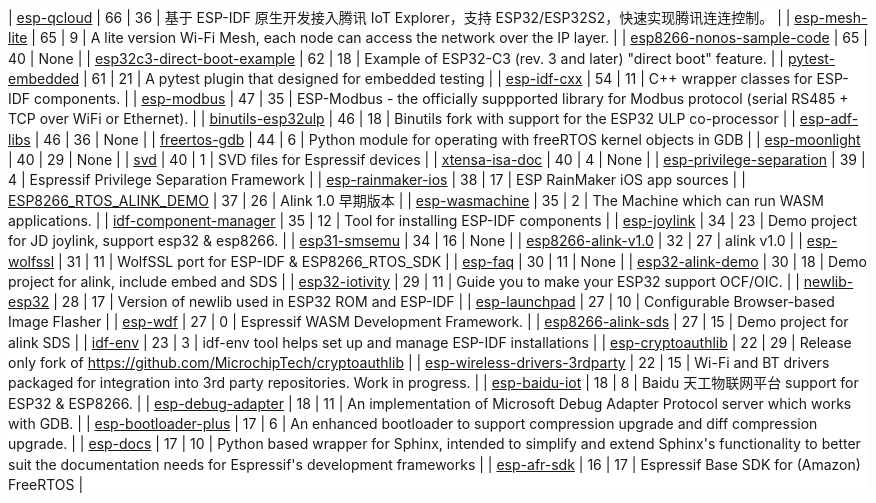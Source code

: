 | [esp-qcloud](https://github.com/espressif/esp-qcloud) | 66 | 36 | 基于 ESP-IDF 原生开发接入腾讯 IoT Explorer，支持 ESP32/ESP32S2，快速实现腾讯连连控制。 |
| [esp-mesh-lite](https://github.com/espressif/esp-mesh-lite) | 65 | 9 | A lite version Wi-Fi Mesh, each node can access the network over the IP layer. |
| [esp8266-nonos-sample-code](https://github.com/espressif/esp8266-nonos-sample-code) | 65 | 40 | None |
| [esp32c3-direct-boot-example](https://github.com/espressif/esp32c3-direct-boot-example) | 62 | 18 | Example of ESP32-C3 (rev. 3 and later) "direct boot" feature. |
| [pytest-embedded](https://github.com/espressif/pytest-embedded) | 61 | 21 | A pytest plugin that designed for embedded testing |
| [esp-idf-cxx](https://github.com/espressif/esp-idf-cxx) | 54 | 11 | C++ wrapper classes for ESP-IDF components. |
| [esp-modbus](https://github.com/espressif/esp-modbus) | 47 | 35 | ESP-Modbus - the officially suppported library for Modbus protocol (serial RS485 + TCP over WiFi or Ethernet). |
| [binutils-esp32ulp](https://github.com/espressif/binutils-esp32ulp) | 46 | 18 | Binutils fork with support for the ESP32 ULP co-processor |
| [esp-adf-libs](https://github.com/espressif/esp-adf-libs) | 46 | 36 | None |
| [freertos-gdb](https://github.com/espressif/freertos-gdb) | 44 | 6 | Python module for operating with freeRTOS kernel objects in GDB |
| [esp-moonlight](https://github.com/espressif/esp-moonlight) | 40 | 29 | None |
| [svd](https://github.com/espressif/svd) | 40 | 1 | SVD files for Espressif devices |
| [xtensa-isa-doc](https://github.com/espressif/xtensa-isa-doc) | 40 | 4 | None |
| [esp-privilege-separation](https://github.com/espressif/esp-privilege-separation) | 39 | 4 | Espressif Privilege Separation Framework |
| [esp-rainmaker-ios](https://github.com/espressif/esp-rainmaker-ios) | 38 | 17 | ESP RainMaker iOS app sources |
| [ESP8266_RTOS_ALINK_DEMO](https://github.com/espressif/ESP8266_RTOS_ALINK_DEMO) | 37 | 26 | Alink 1.0 早期版本 |
| [esp-wasmachine](https://github.com/espressif/esp-wasmachine) | 35 | 2 | The Machine which can run WASM applications. |
| [idf-component-manager](https://github.com/espressif/idf-component-manager) | 35 | 12 | Tool for installing ESP-IDF components |
| [esp-joylink](https://github.com/espressif/esp-joylink) | 34 | 23 | Demo project for JD joylink, support esp32 & esp8266. |
| [esp31-smsemu](https://github.com/espressif/esp31-smsemu) | 34 | 16 | None |
| [esp8266-alink-v1.0](https://github.com/espressif/esp8266-alink-v1.0) | 32 | 27 | alink v1.0 |
| [esp-wolfssl](https://github.com/espressif/esp-wolfssl) | 31 | 11 | WolfSSL port for ESP-IDF & ESP8266_RTOS_SDK |
| [esp-faq](https://github.com/espressif/esp-faq) | 30 | 11 | None |
| [esp32-alink-demo](https://github.com/espressif/esp32-alink-demo) | 30 | 18 | Demo project for alink, include embed and SDS |
| [esp32-iotivity](https://github.com/espressif/esp32-iotivity) | 29 | 11 | Guide you to make your ESP32 support OCF/OIC. |
| [newlib-esp32](https://github.com/espressif/newlib-esp32) | 28 | 17 | Version of newlib used in ESP32 ROM and ESP-IDF |
| [esp-launchpad](https://github.com/espressif/esp-launchpad) | 27 | 10 | Configurable Browser-based Image Flasher |
| [esp-wdf](https://github.com/espressif/esp-wdf) | 27 | 0 | Espressif WASM Development Framework. |
| [esp8266-alink-sds](https://github.com/espressif/esp8266-alink-sds) | 27 | 15 | Demo project for alink SDS |
| [idf-env](https://github.com/espressif/idf-env) | 23 | 3 | idf-env tool helps set up and manage ESP-IDF installations |
| [esp-cryptoauthlib](https://github.com/espressif/esp-cryptoauthlib) | 22 | 29 | Release only fork of https://github.com/MicrochipTech/cryptoauthlib |
| [esp-wireless-drivers-3rdparty](https://github.com/espressif/esp-wireless-drivers-3rdparty) | 22 | 15 | Wi-Fi and BT drivers packaged for integration into 3rd party repositories. Work in progress. |
| [esp-baidu-iot](https://github.com/espressif/esp-baidu-iot) | 18 | 8 | Baidu 天工物联网平台 support for ESP32 & ESP8266. |
| [esp-debug-adapter](https://github.com/espressif/esp-debug-adapter) | 18 | 11 | An implementation of Microsoft Debug Adapter Protocol server which works with GDB. |
| [esp-bootloader-plus](https://github.com/espressif/esp-bootloader-plus) | 17 | 6 | An enhanced bootloader to support compression upgrade and diff compression upgrade. |
| [esp-docs](https://github.com/espressif/esp-docs) | 17 | 10 | Python based wrapper for Sphinx, intended to simplify and extend Sphinx's functionality to better suit the documentation needs for Espressif's development frameworks |
| [esp-afr-sdk](https://github.com/espressif/esp-afr-sdk) | 16 | 17 | Espressif Base SDK for (Amazon) FreeRTOS |